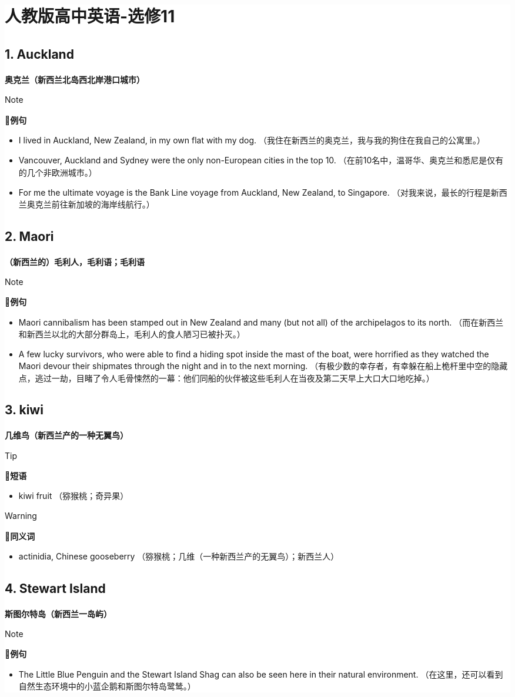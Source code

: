 # 人教版高中英语-选修11

## 1. Auckland

**奥克兰（新西兰北岛西北岸港口城市）**

> [!NOTE]
> **🎤例句**
> - I lived in Auckland, New Zealand, in my own flat with my dog. （我住在新西兰的奥克兰，我与我的狗住在我自己的公寓里。）
>
> - Vancouver, Auckland and Sydney were the only non-European cities in the top 10. （在前10名中，温哥华、奥克兰和悉尼是仅有的几个非欧洲城市。）
>
> - For me the ultimate voyage is the Bank Line voyage from Auckland, New Zealand, to Singapore. （对我来说，最长的行程是新西兰奥克兰前往新加坡的海岸线航行。）
>

## 2. Maori

**（新西兰的）毛利人，毛利语；毛利语**

> [!NOTE]
> **🎤例句**
> - Maori cannibalism has been stamped out in New Zealand and many (but not all) of the archipelagos to its north. （而在新西兰和新西兰以北的大部分群岛上，毛利人的食人陋习已被扑灭。）
>
> - A few lucky survivors, who were able to find a hiding spot inside the mast of the boat, were horrified as they watched the Maori devour their shipmates through the night and in to the next morning. （有极少数的幸存者，有幸躲在船上桅杆里中空的隐藏点，逃过一劫，目睹了令人毛骨悚然的一幕：他们同船的伙伴被这些毛利人在当夜及第二天早上大口大口地吃掉。）
>

## 3. kiwi

**几维鸟（新西兰产的一种无翼鸟）**

> [!TIP]
> **🤩短语**
> - kiwi fruit （猕猴桃；奇异果）
>

> [!WARNING]
> **🤔同义词**
> - actinidia, Chinese gooseberry （猕猴桃；几维（一种新西兰产的无翼鸟）；新西兰人）
>

## 4. Stewart Island

**斯图尔特岛（新西兰一岛屿）**

> [!NOTE]
> **🎤例句**
> - The Little Blue Penguin and the Stewart Island Shag can also be seen here in their natural environment. （在这里，还可以看到自然生态环境中的小蓝企鹅和斯图尔特岛鹭鸶。）
>
